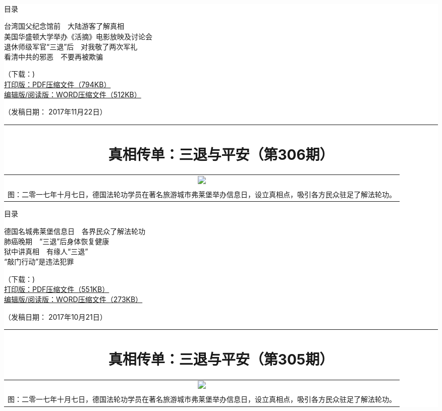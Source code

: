 目录

台湾国父纪念馆前　大陆游客了解真相<br>
美国华盛顿大学举办《活摘》电影放映及讨论会<br>
退休师级军官“三退”后　对我敬了两次军礼<br>
看清中共的邪恶　不要再被欺骗<br>

（下载：)<br>
<a href="https://github.com/jigshu/3t/blob/master/download/santui-307-pdf.pdf?raw=true">打印版：PDF压缩文件（794KB）</a><br>
<a href="https://github.com/jigshu/3t/blob/master/download/santui-307-doc.doc?raw=true">编辑版/阅读版：WORD压缩文件（512KB）</a><br>

（发稿日期： 2017年11月22日）

<hr>
<h1 align="center"><b>真相传单：三退与平安（第306期）</b></h1>
<table border="0" cellspacing="3" cellpadding="3">
<tbody>
<tr>
<td align="center"><img src="img/2017-10-9-germany-freiburg-im-breisgau_01.jpg" width=880></td>
</tr>
<tr>
<td align="center">图：二零一七年十月七日，德国法轮功学员在著名旅游城市弗莱堡举办信息日，设立真相点，吸引各方民众驻足了解法轮功。</td>
</tr>
</tbody>
</table>
  
目录

德国名城弗莱堡信息日　各界民众了解法轮功<br>
肺癌晚期　“三退”后身体恢复健康<br>
狱中讲真相　有缘人“三退”<br>
“敲门行动”是违法犯罪<br>

（下载：)<br>
<a href="https://github.com/jigshu/3t/blob/master/download/santui-306-pdf.pdf?raw=true">打印版：PDF压缩文件（551KB）</a><br>
<a href="https://github.com/jigshu/3t/blob/master/download/santui-306-doc.doc?raw=true">编辑版/阅读版：WORD压缩文件（273KB）</a><br>

（发稿日期： 2017年10月21日）
<hr>
<h1 align="center"><b>真相传单：三退与平安（第305期）</b></h1>
<table border="0" cellspacing="3" cellpadding="3">
<tbody>
<tr>
<td align="center"><img src="img/2017-10-10-toronto-thanksgiving_01.jpg" width=880></td>
</tr>
<tr>
<td align="center">图：二零一七年十月七日，德国法轮功学员在著名旅游城市弗莱堡举办信息日，设立真相点，吸引各方民众驻足了解法轮功。</td>
</tr>
</tbody>
</table>
  